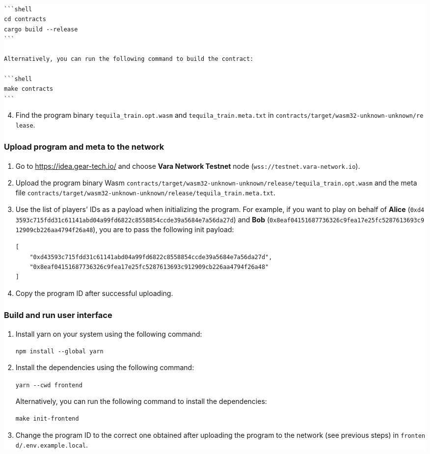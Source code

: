     ```shell
    cd contracts
    cargo build --release
    ```

    Alternatively, you can run the following command to build the contract:

    ```shell
    make contracts
    ```

4. Find the program binary `tequila_train.opt.wasm` and `tequila_train.meta.txt` in `contracts/target/wasm32-unknown-unknown/release`.

### Upload program and meta to the network

1. Go to https://idea.gear-tech.io/ and choose **Vara Network Testnet** node (`wss://testnet.vara-network.io`).

2. Upload the program binary Wasm `contracts/target/wasm32-unknown-unknown/release/tequila_train.opt.wasm` and the meta file `contracts/target/wasm32-unknown-unknown/release/tequila_train.meta.txt`.

3. Use the list of players' IDs as a payload when initializing the program. For example, if you want to play on behalf of **Alice** (`0xd43593c715fdd31c61141abd04a99fd6822c8558854ccde39a5684e7a56da27d`) and **Bob** (`0x8eaf04151687736326c9fea17e25fc5287613693c912909cb226aa4794f26a48`), you are to pass the following init payload:

    ```
    [
        "0xd43593c715fdd31c61141abd04a99fd6822c8558854ccde39a5684e7a56da27d",
        "0x8eaf04151687736326c9fea17e25fc5287613693c912909cb226aa4794f26a48"
    ]
    ```

4. Copy the program ID after successful uploading.

### Build and run user interface

1. Install yarn on your system using the following command:

    ```shell
    npm install --global yarn
    ```

2. Install the dependencies using the following command:

    ```shell
    yarn --cwd frontend
    ```

    Alternatively, you can run the following command to install the dependencies:

    ```shell
    make init-frontend
    ```

3. Change the program ID to the correct one obtained after uploading the program to the network (see previous steps) in `frontend/.env.example.local`.
